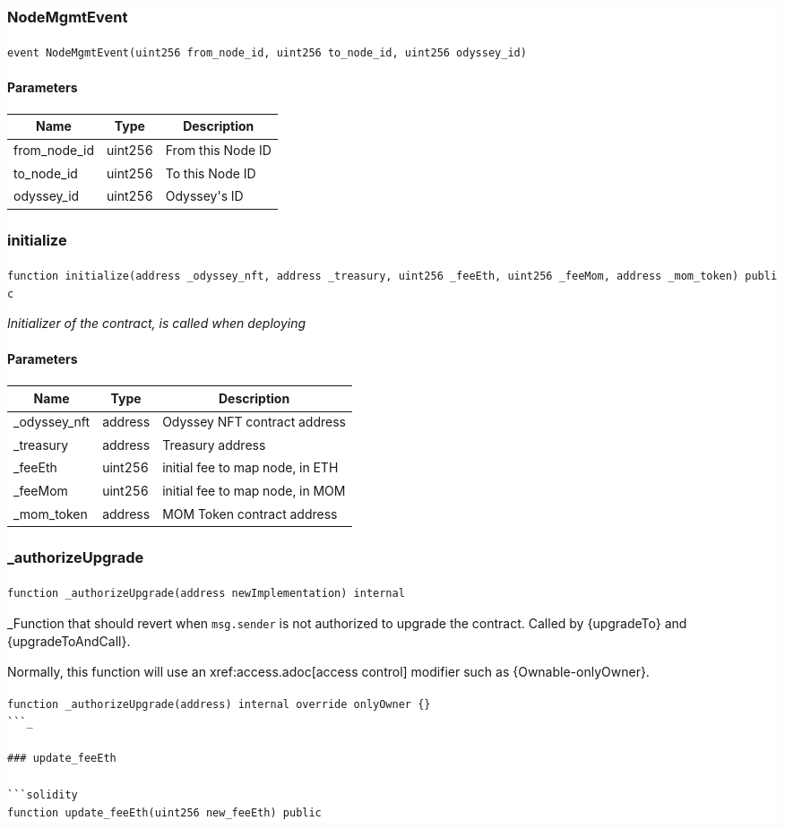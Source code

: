 ### NodeMgmtEvent

```solidity
event NodeMgmtEvent(uint256 from_node_id, uint256 to_node_id, uint256 odyssey_id)
```

#### Parameters

| Name | Type | Description |
| ---- | ---- | ----------- |
| from_node_id | uint256 | From this Node ID |
| to_node_id | uint256 | To this Node ID |
| odyssey_id | uint256 | Odyssey's ID |

### initialize

```solidity
function initialize(address _odyssey_nft, address _treasury, uint256 _feeEth, uint256 _feeMom, address _mom_token) public
```

_Initializer of the contract, is called when deploying_

#### Parameters

| Name | Type | Description |
| ---- | ---- | ----------- |
| _odyssey_nft | address | Odyssey NFT contract address |
| _treasury | address | Treasury address |
| _feeEth | uint256 | initial fee to map node, in ETH |
| _feeMom | uint256 | initial fee to map node, in MOM |
| _mom_token | address | MOM Token contract address |

### _authorizeUpgrade

```solidity
function _authorizeUpgrade(address newImplementation) internal
```

_Function that should revert when `msg.sender` is not authorized to upgrade the contract. Called by
{upgradeTo} and {upgradeToAndCall}.

Normally, this function will use an xref:access.adoc[access control] modifier such as {Ownable-onlyOwner}.

```solidity
function _authorizeUpgrade(address) internal override onlyOwner {}
```_

### update_feeEth

```solidity
function update_feeEth(uint256 new_feeEth) public
```
